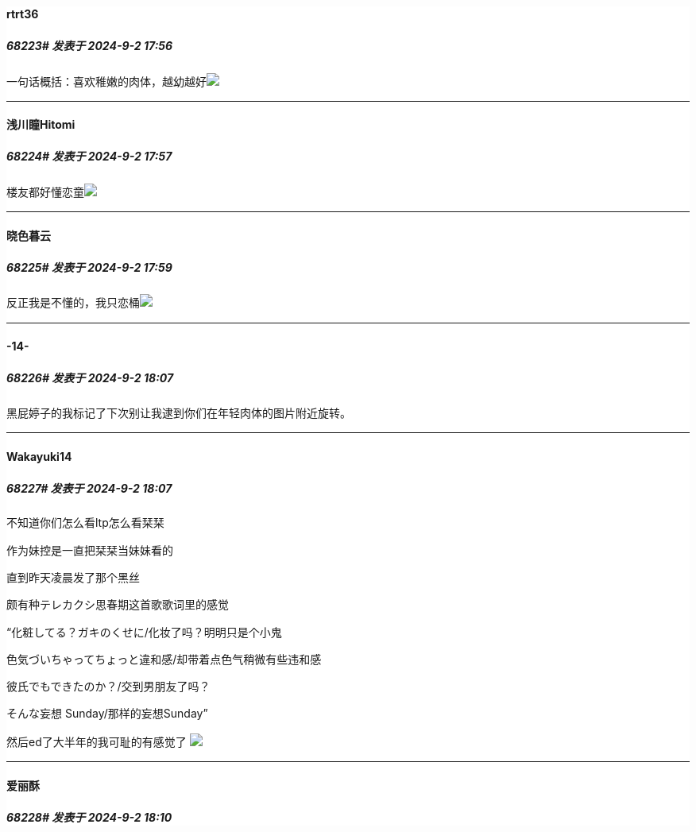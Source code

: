 ####  rtrt36  
##### 68223#       发表于 2024-9-2 17:56

一句话概括：喜欢稚嫩的肉体，越幼越好<img src="https://static.saraba1st.com/image/smiley/face2017/067.png" referrerpolicy="no-referrer">

*****

####  浅川瞳Hitomi  
##### 68224#       发表于 2024-9-2 17:57

楼友都好懂恋童<img src="https://static.saraba1st.com/image/smiley/face2017/083.png" referrerpolicy="no-referrer">


*****

####  晓色暮云  
##### 68225#       发表于 2024-9-2 17:59

反正我是不懂的，我只恋桶<img src="https://static.saraba1st.com/image/smiley/face2017/053.png" referrerpolicy="no-referrer">


*****

####  -14-  
##### 68226#       发表于 2024-9-2 18:07

黑屁婷子的我标记了下次别让我逮到你们在年轻肉体的图片附近旋转。

*****

####  Wakayuki14  
##### 68227#       发表于 2024-9-2 18:07

不知道你们怎么看ltp怎么看栞栞

作为妹控是一直把栞栞当妹妹看的

直到昨天凌晨发了那个黑丝

颇有种テレカクシ思春期这首歌歌词里的感觉

“化粧してる？ガキのくせに/化妆了吗？明明只是个小鬼

色気づいちゃってちょっと違和感/却带着点色气稍微有些违和感

彼氏でもできたのか？/交到男朋友了吗？

そんな妄想 Sunday/那样的妄想Sunday”

然后ed了大半年的我可耻的有感觉了
<img src="https://static.saraba1st.com/image/smiley/face2017/076.png" referrerpolicy="no-referrer">

*****

####  爱丽酥  
##### 68228#       发表于 2024-9-2 18:10
